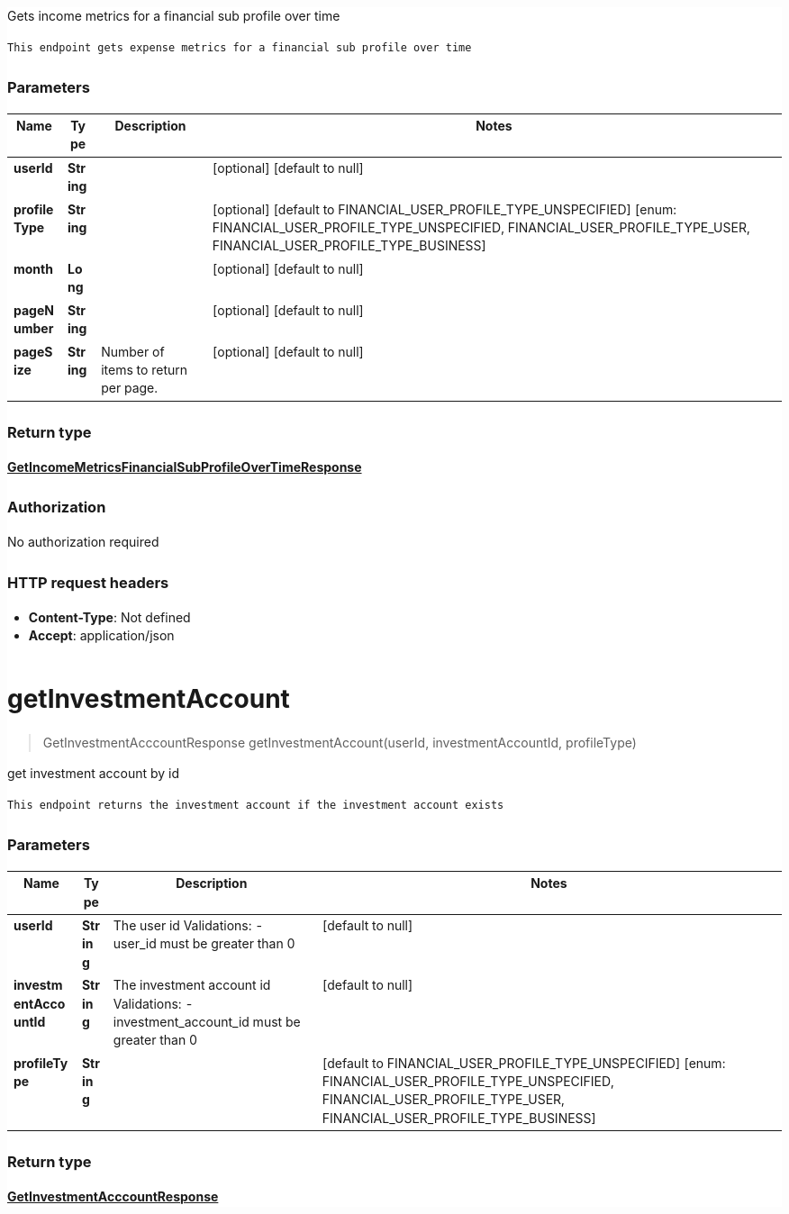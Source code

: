 Gets income metrics for a financial sub profile over time

    This endpoint gets expense metrics for a financial sub profile over time

### Parameters

|Name | Type | Description  | Notes |
|------------- | ------------- | ------------- | -------------|
| **userId** | **String**|  | [optional] [default to null] |
| **profileType** | **String**|  | [optional] [default to FINANCIAL_USER_PROFILE_TYPE_UNSPECIFIED] [enum: FINANCIAL_USER_PROFILE_TYPE_UNSPECIFIED, FINANCIAL_USER_PROFILE_TYPE_USER, FINANCIAL_USER_PROFILE_TYPE_BUSINESS] |
| **month** | **Long**|  | [optional] [default to null] |
| **pageNumber** | **String**|  | [optional] [default to null] |
| **pageSize** | **String**| Number of items to return per page. | [optional] [default to null] |

### Return type

[**GetIncomeMetricsFinancialSubProfileOverTimeResponse**](../Models/GetIncomeMetricsFinancialSubProfileOverTimeResponse.md)

### Authorization

No authorization required

### HTTP request headers

- **Content-Type**: Not defined
- **Accept**: application/json

<a name="getInvestmentAccount"></a>
# **getInvestmentAccount**
> GetInvestmentAcccountResponse getInvestmentAccount(userId, investmentAccountId, profileType)

get investment account by id

    This endpoint returns the investment account if the investment account exists

### Parameters

|Name | Type | Description  | Notes |
|------------- | ------------- | ------------- | -------------|
| **userId** | **String**| The user id Validations: - user_id must be greater than 0 | [default to null] |
| **investmentAccountId** | **String**| The investment account id Validations: - investment_account_id must be greater than 0 | [default to null] |
| **profileType** | **String**|  | [default to FINANCIAL_USER_PROFILE_TYPE_UNSPECIFIED] [enum: FINANCIAL_USER_PROFILE_TYPE_UNSPECIFIED, FINANCIAL_USER_PROFILE_TYPE_USER, FINANCIAL_USER_PROFILE_TYPE_BUSINESS] |

### Return type

[**GetInvestmentAcccountResponse**](../Models/GetInvestmentAcccountResponse.md)
